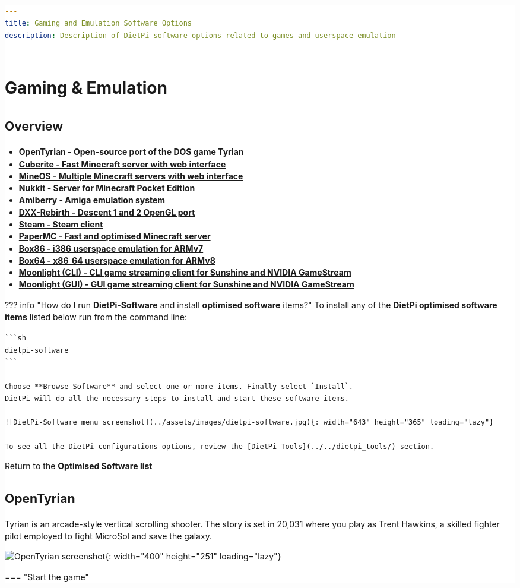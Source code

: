```yaml
---
title: Gaming and Emulation Software Options
description: Description of DietPi software options related to games and userspace emulation
---
```


# Gaming & Emulation

## Overview

- [**OpenTyrian - Open-source port of the DOS game Tyrian**](#opentyrian)
- [**Cuberite - Fast Minecraft server with web interface**](#cuberite)
- [**MineOS - Multiple Minecraft servers with web interface**](#mineos)
- [**Nukkit - Server for Minecraft Pocket Edition**](#nukkit)
- [**Amiberry - Amiga emulation system**](#amiberry)
- [**DXX-Rebirth - Descent 1 and 2 OpenGL port**](#dxx-rebirth)
- [**Steam - Steam client**](#steam)
- [**PaperMC - Fast and optimised Minecraft server**](#papermc)
- [**Box86 - i386 userspace emulation for ARMv7**](#box86)
- [**Box64 - x86_64 userspace emulation for ARMv8**](#box64)
- [**Moonlight (CLI) - CLI game streaming client for Sunshine and NVIDIA GameStream**](#moonlight-cli)
- [**Moonlight (GUI) - GUI game streaming client for Sunshine and NVIDIA GameStream**](#moonlight-gui)

??? info "How do I run **DietPi-Software** and install **optimised software** items?"
    To install any of the **DietPi optimised software items** listed below run from the command line:

    ```sh
    dietpi-software
    ```

    Choose **Browse Software** and select one or more items. Finally select `Install`.  
    DietPi will do all the necessary steps to install and start these software items.

    ![DietPi-Software menu screenshot](../assets/images/dietpi-software.jpg){: width="643" height="365" loading="lazy"}

    To see all the DietPi configurations options, review the [DietPi Tools](../../dietpi_tools/) section.

[Return to the **Optimised Software list**](../../software/)

## OpenTyrian

Tyrian is an arcade-style vertical scrolling shooter. The story is set
in 20,031 where you play as Trent Hawkins, a skilled fighter pilot employed
to fight MicroSol and save the galaxy.

![OpenTyrian screenshot](../assets/images/dietpi-software-games-opentyrian.jpg){: width="400" height="251" loading="lazy"}

=== "Start the game"
